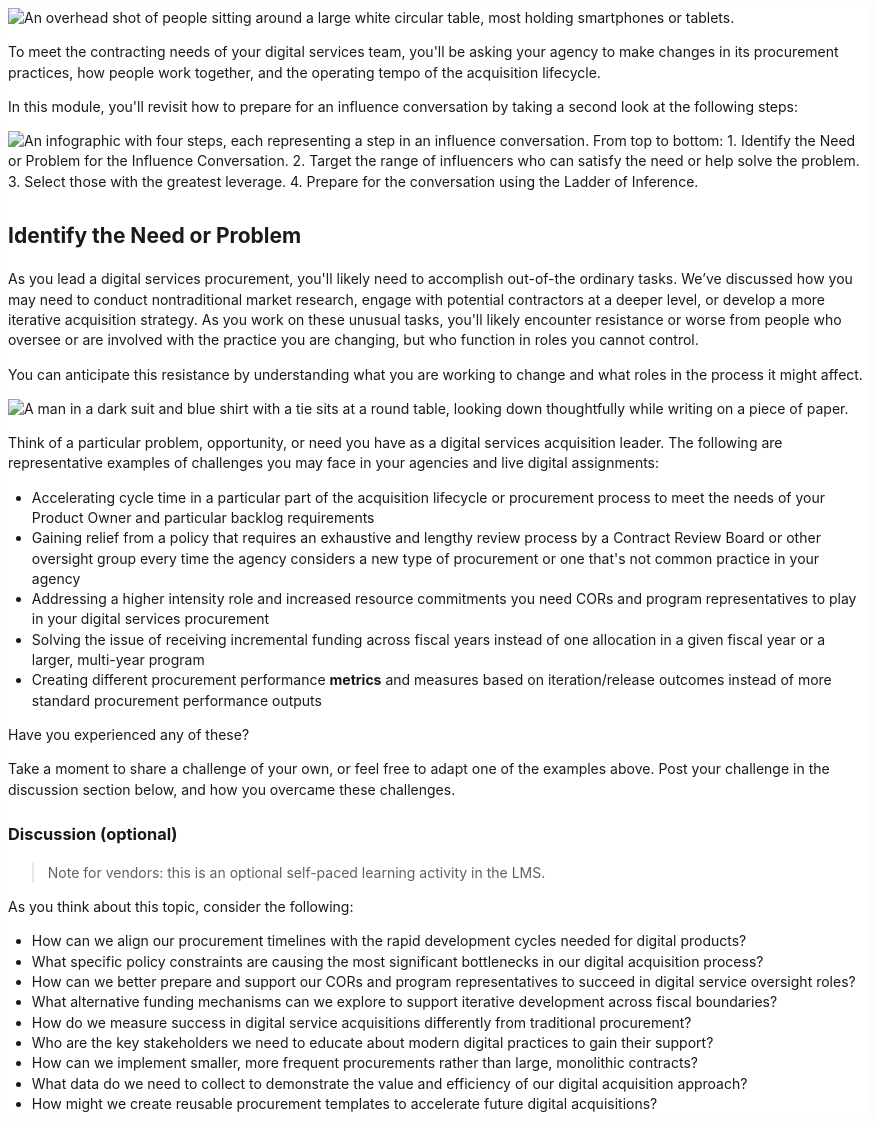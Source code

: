 ![An overhead shot of people sitting around a large white circular table, most holding smartphones or tablets.](https://github.com/usds/ditap-curriculum-update/blob/ed7baf42f63b389dfef9792fcbab9b9a494ec387/3_Curriculum/3B_DITAP-Core-Curriculum/Module-5/Module-5-Media/influence%20conversation.png?raw=true)

To meet the contracting needs of your digital services team, you'll be asking your agency to make changes in its procurement practices, how people work together, and the operating tempo of the acquisition lifecycle. 

In this module, you'll revisit how to prepare for an influence conversation by taking a second look at the following steps: 

![An infographic with four steps, each representing a step in an influence conversation. From top to bottom: 1. Identify the Need or Problem for the Influence Conversation. 2. Target the range of influencers who can satisfy the need or help solve the problem. 3. Select those with the greatest leverage. 4. Prepare for the conversation using the Ladder of Inference.](https://github.com/usds/ditap-curriculum-update/blob/ed7baf42f63b389dfef9792fcbab9b9a494ec387/3_Curriculum/3B_DITAP-Core-Curriculum/Module-5/Module-5-Media/steps%20for%20influence%20conversation.png?raw=true)

## Identify the Need or Problem

As you lead a digital services procurement, you'll likely need to accomplish out-of-the ordinary tasks. We’ve discussed how you may need to conduct nontraditional market research, engage with potential contractors at a deeper level, or develop a more iterative acquisition strategy. As you work on these unusual tasks, you'll likely encounter resistance or worse from people who oversee or are involved with the practice you are changing, but who function in roles you cannot control. 

You can anticipate this resistance by understanding what you are working to change and what roles in the process it might affect.   

![A man in a dark suit and blue shirt with a tie sits at a round table, looking down thoughtfully while writing on a piece of paper.](https://github.com/usds/ditap-curriculum-update/blob/ed7baf42f63b389dfef9792fcbab9b9a494ec387/3_Curriculum/3B_DITAP-Core-Curriculum/Module-5/Module-5-Media/man%20thinking.png?raw=true)

Think of a particular problem, opportunity, or need you have as a digital services acquisition leader. The following are representative examples of challenges you may face in your agencies and live digital assignments: 

* Accelerating cycle time in a particular part of the acquisition lifecycle or procurement process to meet the needs of your Product Owner and particular backlog requirements   
* Gaining relief from a policy that requires an exhaustive and lengthy review process by a Contract Review Board or other oversight group every time the agency considers a new type of procurement or one that's not common practice in your agency   
* Addressing a higher intensity role and increased resource commitments you need CORs and program representatives to play in your digital services procurement   
* Solving the issue of receiving incremental funding across fiscal years instead of one allocation in a given fiscal year or a larger, multi-year program   
* Creating different procurement performance **metrics** and measures based on iteration/release outcomes instead of more standard procurement performance outputs


Have you experienced any of these? 

Take a moment to share a challenge of your own, or feel free to adapt one of the examples above. Post your challenge in the discussion section below, and how you overcame these challenges. 

### Discussion (optional)
>Note for vendors: this is an optional self-paced learning activity in the LMS.

As you think about this topic, consider the following:

* How can we align our procurement timelines with the rapid development cycles needed for digital products?  
* What specific policy constraints are causing the most significant bottlenecks in our digital acquisition process?  
* How can we better prepare and support our CORs and program representatives to succeed in digital service oversight roles?  
* What alternative funding mechanisms can we explore to support iterative development across fiscal boundaries?  
* How do we measure success in digital service acquisitions differently from traditional procurement?  
* Who are the key stakeholders we need to educate about modern digital practices to gain their support?  
* How can we implement smaller, more frequent procurements rather than large, monolithic contracts?  
* What data do we need to collect to demonstrate the value and efficiency of our digital acquisition approach?  
* How might we create reusable procurement templates to accelerate future digital acquisitions?  